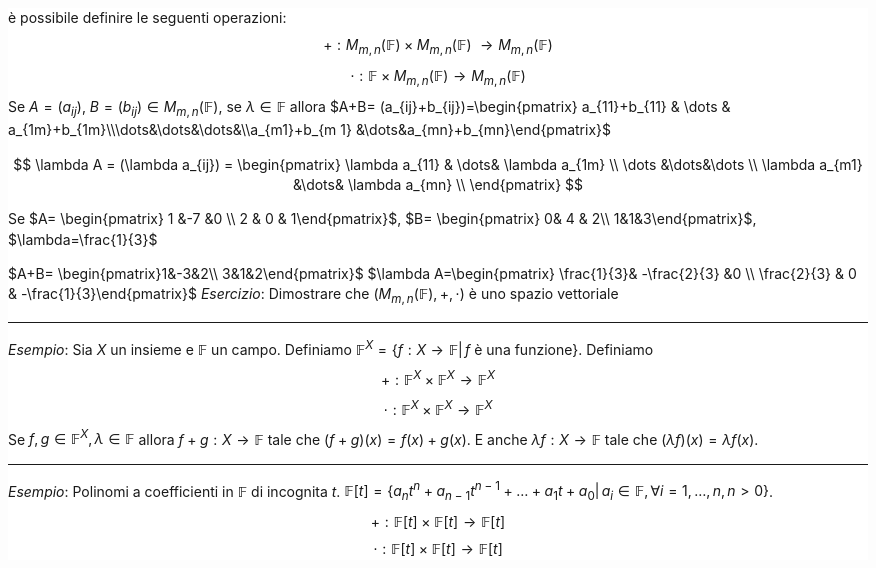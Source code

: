 è possibile definire le seguenti operazioni:
$$+: M_{m,n}(\mathbb{F}) \times M_{m,n}(\mathbb{F})\ \to M_{m,n}(\mathbb{F})$$
$$
\cdot: \mathbb{F} \times M_{m,n}(\mathbb{F}) \to M_{m,n}(\mathbb{F})
$$
Se $A=(a_{ij})$, $B=(b_{ij}) \in M_{m,n}(\mathbb{F})$, se $\lambda \in \mathbb{F}$ allora 
$A+B= (a_{ij}+b_{ij})=\begin{pmatrix} a_{11}+b_{11}  & \dots & a_{1m}+b_{1m}\\\dots&\dots&\dots&\\a_{m1}+b_{m 1} &\dots&a_{mn}+b_{mn}\end{pmatrix}$ 

$$
\lambda A = (\lambda a_{ij}) = \begin{pmatrix}
\lambda a_{11} & \dots& \lambda a_{1m} \\ \dots &\dots&\dots \\ \lambda a_{m1} &\dots& \lambda a_{mn}
\\
\end{pmatrix}
$$

Se $A= \begin{pmatrix} 1 &-7 &0 \\ 2 & 0 & 1\end{pmatrix}$, $B= \begin{pmatrix} 0& 4 & 2\\ 1&1&3\end{pmatrix}$, $\lambda=\frac{1}{3}$

$A+B= \begin{pmatrix}1&-3&2\\ 3&1&2\end{pmatrix}$
$\lambda A=\begin{pmatrix} \frac{1}{3}& -\frac{2}{3} &0 \\ \frac{2}{3} & 0 & -\frac{1}{3}\end{pmatrix}$
*Esercizio*:
Dimostrare che $(M_{m,n}(\mathbb{F}),+,\cdot)$ è uno spazio vettoriale

---
*Esempio*:
Sia $X$ un insieme e $\mathbb{F}$ un campo. Definiamo $\mathbb{F}^X=\left\{ f:X \to \mathbb{F}|\, f \text{ è una funzione} \right\}$.
Definiamo
$$
+:\mathbb{F}^{X}\times \mathbb{F}^{X} \to \mathbb{F}^{X}
$$
$$
\cdot: \mathbb{F}^{X}\times \mathbb{F}^{X} \to \mathbb{F}^{X}
$$
Se $f,g \in \mathbb{F}^{X}, \, \lambda \in \mathbb{F}$ allora $f+g:X\to \mathbb{F}$ tale che $(f+g)(x)=f(x)+g(x)$.
E anche $\lambda f: X\to \mathbb{F}$ tale che $(\lambda f)(x)=\lambda f(x)$.

---
*Esempio*:
Polinomi a coefficienti in $\mathbb{F}$ di incognita $t$.
$\mathbb{F}[t]=\left\{ a_{n}t^{n}+a_{n-1}t^{n-1}+\dots+a_{1}t+a_{0}|\, a_{i}\in \mathbb{F},\, \forall i=1,\dots,n, \, n>0 \right\}$.
$$
+: \mathbb{F}[t]\times \mathbb{F}[t] \to \mathbb{F}[t]
$$
$$
\cdot: \mathbb{F}[t] \times \mathbb{F}[t] \to \mathbb{F}[t]
$$

